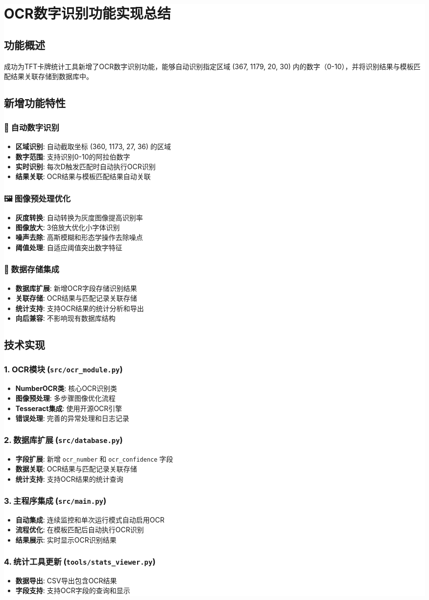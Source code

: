 # OCR数字识别功能实现总结

## 功能概述

成功为TFT卡牌统计工具新增了OCR数字识别功能，能够自动识别指定区域 (367, 1179, 20, 30) 内的数字（0-10），并将识别结果与模板匹配结果关联存储到数据库中。

## 新增功能特性

### 🔢 自动数字识别
- **区域识别**: 自动截取坐标 (360, 1173, 27, 36) 的区域
- **数字范围**: 支持识别0-10的阿拉伯数字
- **实时识别**: 每次D触发匹配时自动执行OCR识别
- **结果关联**: OCR结果与模板匹配结果自动关联

### 🖼️ 图像预处理优化
- **灰度转换**: 自动转换为灰度图像提高识别率
- **图像放大**: 3倍放大优化小字体识别
- **噪声去除**: 高斯模糊和形态学操作去除噪点
- **阈值处理**: 自适应阈值突出数字特征

### 💾 数据存储集成
- **数据库扩展**: 新增OCR字段存储识别结果
- **关联存储**: OCR结果与匹配记录关联存储
- **统计支持**: 支持OCR结果的统计分析和导出
- **向后兼容**: 不影响现有数据库结构

## 技术实现

### 1. OCR模块 (`src/ocr_module.py`)
- **NumberOCR类**: 核心OCR识别类
- **图像预处理**: 多步骤图像优化流程
- **Tesseract集成**: 使用开源OCR引擎
- **错误处理**: 完善的异常处理和日志记录

### 2. 数据库扩展 (`src/database.py`)
- **字段扩展**: 新增 `ocr_number` 和 `ocr_confidence` 字段
- **数据关联**: OCR结果与匹配记录关联存储
- **统计支持**: 支持OCR结果的统计查询

### 3. 主程序集成 (`src/main.py`)
- **自动集成**: 连续监控和单次运行模式自动启用OCR
- **流程优化**: 在模板匹配后自动执行OCR识别
- **结果展示**: 实时显示OCR识别结果

### 4. 统计工具更新 (`tools/stats_viewer.py`)
- **数据导出**: CSV导出包含OCR结果
- **字段支持**: 支持OCR字段的查询和显示
